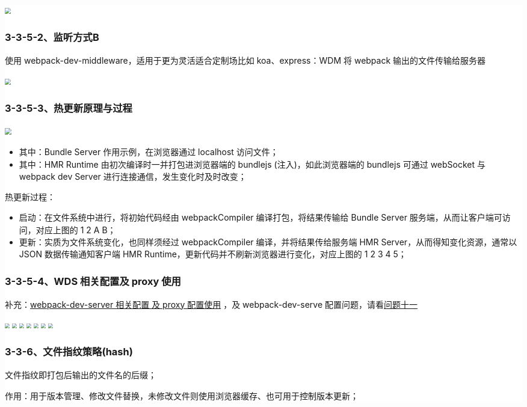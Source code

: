 <img src="https://leibnize-picbed.oss-cn-shenzhen.aliyuncs.com/img/20200908001510.png" style="zoom:60%;" align=""/>



### 3-3-5-2、监听方式B

使用 webpack-dev-middleware，适用于更为灵活适合定制场比如 koa、express：WDM 将 webpack 输出的文件传输给服务器

<img src="https://leibnize-picbed.oss-cn-shenzhen.aliyuncs.com/img/20200908001511.png" style="zoom:60%;" align=""/>



### 3-3-5-3、热更新原理与过程

<img src="https://leibnize-picbed.oss-cn-shenzhen.aliyuncs.com/img/20200908001512.png" style="zoom:70%;" align=""/>

- 其中：Bundle Server 作用示例，在浏览器通过 localhost 访问文件；
- 其中：HMR Runtime 由初次编译时一并打包进浏览器端的 bundlejs (注入)，如此浏览器端的 bundlejs 可通过 webSocket 与 webpack dev Server 进行连接通信，发生变化时及时改变；

热更新过程：

- 启动：在文件系统中进行，将初始代码经由 webpackCompiler 编译打包，将结果传输给 Bundle Server 服务端，从而让客户端可访问，对应上图的 1 2 A B；
- 更新：实质为文件系统变化，也同样须经过 webpackCompiler 编译，并将结果传给服务端 HMR Server，从而得知变化资源，通常以 JSON 数据传输通知客户端 HMR Runtime，更新代码并不刷新浏览器进行变化，对应上图的 1 2 3 4 5；



### 3-3-5-4、WDS 相关配置及 proxy 使用

补充：[webpack-dev-server 相关配置 及 proxy 配置使用](https://github.com/chimurai/http-proxy-middleware#http-proxy-middleware-options) ，及 webpack-dev-serve 配置问题，请看[问题十一](https://blog.csdn.net/sinat_17775997/article/details/61924901)

<img src="https://leibnize-picbed.oss-cn-shenzhen.aliyuncs.com/img/20200908001513.png" style="zoom:50%;" align=""/>

<img src="https://leibnize-picbed.oss-cn-shenzhen.aliyuncs.com/img/20200908001514.png" style="zoom:50%;" align=""/>

<img src="https://leibnize-picbed.oss-cn-shenzhen.aliyuncs.com/img/20200908001515.png" style="zoom:50%;" align=""/>

<img src="https://leibnize-picbed.oss-cn-shenzhen.aliyuncs.com/img/20200908001516.png" style="zoom:50%;" align=""/>

<img src="https://leibnize-picbed.oss-cn-shenzhen.aliyuncs.com/img/20200908001517.png" style="zoom:50%;" align=""/>

<img src="https://leibnize-picbed.oss-cn-shenzhen.aliyuncs.com/img/20200908001518.png" style="zoom:50%;" align=""/>

<img src="https://leibnize-picbed.oss-cn-shenzhen.aliyuncs.com/img/20200908001519.png" style="zoom:50%;" align=""/>



### 3-3-6、文件指纹策略(hash)

文件指纹即打包后输出的文件名的后缀；

作用：用于版本管理、修改文件替换，未修改文件则使用浏览器缓存、也可用于控制版本更新；
